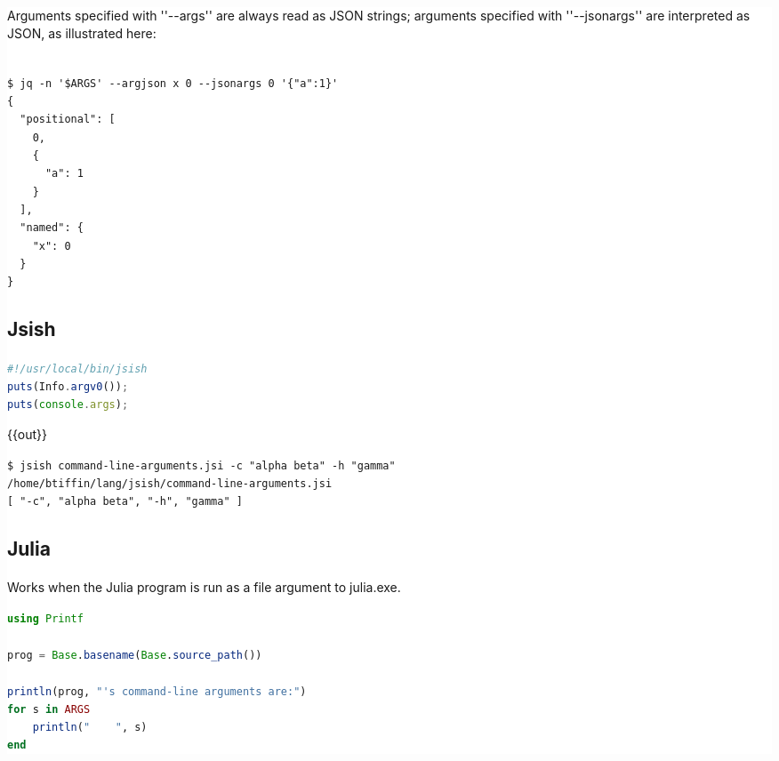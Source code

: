
Arguments specified with ''--args'' are always read as JSON strings; arguments specified with ''--jsonargs''
are interpreted as JSON, as illustrated here:

```txt

$ jq -n '$ARGS' --argjson x 0 --jsonargs 0 '{"a":1}' 
{
  "positional": [
    0,
    {
      "a": 1
    }
  ],
  "named": {
    "x": 0
  }
}
```



## Jsish


```javascript
#!/usr/local/bin/jsish
puts(Info.argv0());
puts(console.args);
```


{{out}}

```txt
$ jsish command-line-arguments.jsi -c "alpha beta" -h "gamma"
/home/btiffin/lang/jsish/command-line-arguments.jsi
[ "-c", "alpha beta", "-h", "gamma" ]
```



## Julia

Works when the Julia program is run as a file argument to julia.exe.

```Julia
using Printf

prog = Base.basename(Base.source_path())

println(prog, "'s command-line arguments are:")
for s in ARGS
    println("    ", s)
end

```
